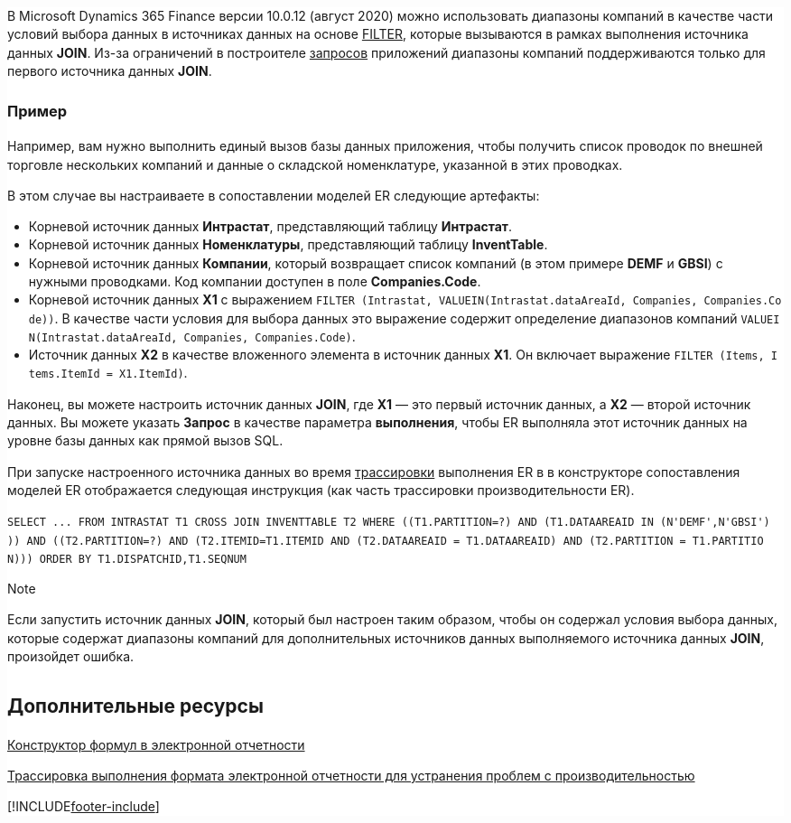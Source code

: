 В Microsoft Dynamics 365 Finance версии 10.0.12 (август 2020) можно использовать диапазоны компаний в качестве части условий выбора данных в источниках данных на основе [FILTER](er-functions-list-filter.md), которые вызываются в рамках выполнения источника данных **JOIN**. Из-за ограничений в построителе [запросов](../dev-ref/xpp-library-objects.md#query-object-model) приложений диапазоны компаний поддерживаются только для первого источника данных **JOIN**.

### <a name="example"></a>Пример

Например, вам нужно выполнить единый вызов базы данных приложения, чтобы получить список проводок по внешней торговле нескольких компаний и данные о складской номенклатуре, указанной в этих проводках.

В этом случае вы настраиваете в сопоставлении моделей ER следующие артефакты:

- Корневой источник данных **Интрастат**, представляющий таблицу **Интрастат**.
- Корневой источник данных **Номенклатуры**, представляющий таблицу **InventTable**.
- Корневой источник данных **Компании**, который возвращает список компаний (в этом примере **DEMF** и **GBSI**) с нужными проводками. Код компании доступен в поле **Companies.Code**.
- Корневой источник данных **X1** с выражением `FILTER (Intrastat, VALUEIN(Intrastat.dataAreaId, Companies, Companies.Code))`. В качестве части условия для выбора данных это выражение содержит определение диапазонов компаний `VALUEIN(Intrastat.dataAreaId, Companies, Companies.Code)`.
- Источник данных **X2** в качестве вложенного элемента в источник данных **X1**. Он включает выражение `FILTER (Items, Items.ItemId = X1.ItemId)`.

Наконец, вы можете настроить источник данных **JOIN**, где **X1** — это первый источник данных, а **X2** — второй источник данных. Вы можете указать **Запрос** в качестве параметра **выполнения**, чтобы ER выполняла этот источник данных на уровне базы данных как прямой вызов SQL.

При запуске настроенного источника данных во время [трассировки](trace-execution-er-troubleshoot-perf.md) выполнения ER в в конструкторе сопоставления моделей ER отображается следующая инструкция (как часть трассировки производительности ER).

`SELECT ... FROM INTRASTAT T1 CROSS JOIN INVENTTABLE T2 WHERE ((T1.PARTITION=?) AND (T1.DATAAREAID IN (N'DEMF',N'GBSI') )) AND ((T2.PARTITION=?) AND (T2.ITEMID=T1.ITEMID AND (T2.DATAAREAID = T1.DATAAREAID) AND (T2.PARTITION = T1.PARTITION))) ORDER BY T1.DISPATCHID,T1.SEQNUM`

> [!NOTE]
> Если запустить источник данных **JOIN**, который был настроен таким образом, чтобы он содержал условия выбора данных, которые содержат диапазоны компаний для дополнительных источников данных выполняемого источника данных **JOIN**, произойдет ошибка.

## <a name="additional-resources"></a>Дополнительные ресурсы

[Конструктор формул в электронной отчетности](general-electronic-reporting-formula-designer.md)

[Трассировка выполнения формата электронной отчетности для устранения проблем с производительностью](trace-execution-er-troubleshoot-perf.md)


[!INCLUDE[footer-include](../../../includes/footer-banner.md)]
